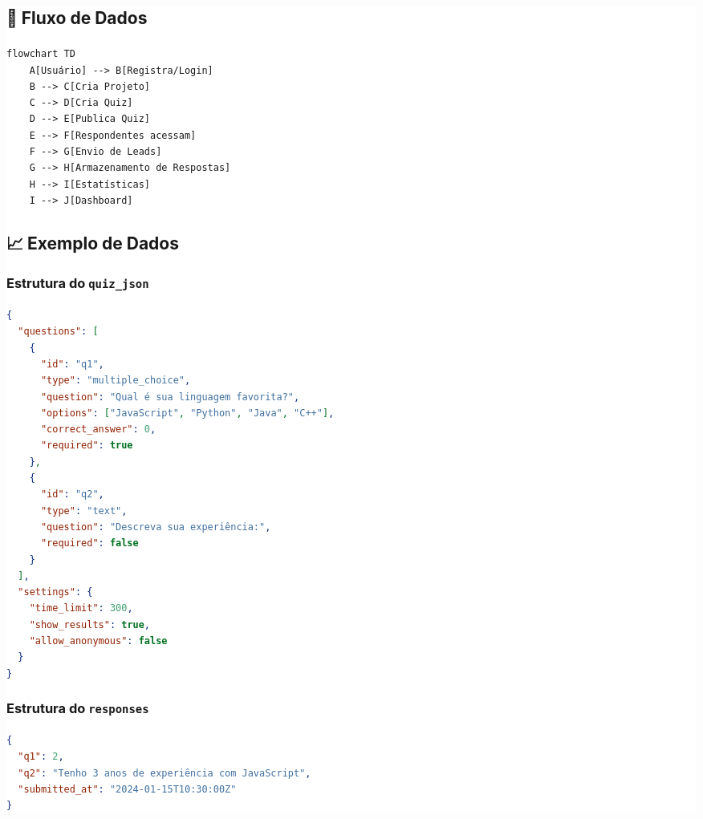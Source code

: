 ## 🔄 Fluxo de Dados

```mermaid
flowchart TD
    A[Usuário] --> B[Registra/Login]
    B --> C[Cria Projeto]
    C --> D[Cria Quiz]
    D --> E[Publica Quiz]
    E --> F[Respondentes acessam]
    F --> G[Envio de Leads]
    G --> H[Armazenamento de Respostas]
    H --> I[Estatísticas]
    I --> J[Dashboard]
```

## 📈 Exemplo de Dados

### Estrutura do `quiz_json`
```json
{
  "questions": [
    {
      "id": "q1",
      "type": "multiple_choice",
      "question": "Qual é sua linguagem favorita?",
      "options": ["JavaScript", "Python", "Java", "C++"],
      "correct_answer": 0,
      "required": true
    },
    {
      "id": "q2",
      "type": "text",
      "question": "Descreva sua experiência:",
      "required": false
    }
  ],
  "settings": {
    "time_limit": 300,
    "show_results": true,
    "allow_anonymous": false
  }
}
```

### Estrutura do `responses`
```json
{
  "q1": 2,
  "q2": "Tenho 3 anos de experiência com JavaScript",
  "submitted_at": "2024-01-15T10:30:00Z"
}
```
